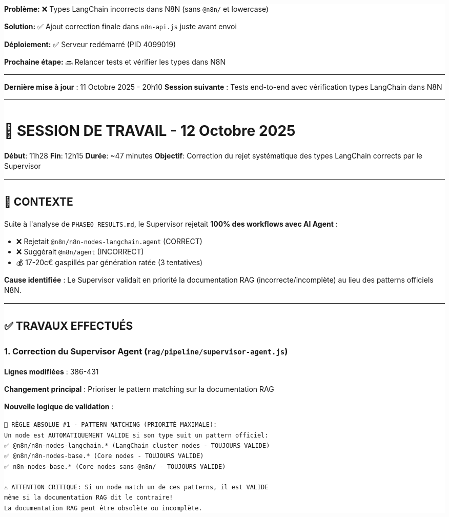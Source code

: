 **Problème:** ❌ Types LangChain incorrects dans N8N (sans `@n8n/` et lowercase)

**Solution:** ✅ Ajout correction finale dans `n8n-api.js` juste avant envoi

**Déploiement:** ✅ Serveur redémarré (PID 4099019)

**Prochaine étape:** 🔜 Relancer tests et vérifier les types dans N8N

---

**Dernière mise à jour** : 11 Octobre 2025 - 20h10
**Session suivante** : Tests end-to-end avec vérification types LangChain dans N8N

---

# 🔧 SESSION DE TRAVAIL - 12 Octobre 2025

**Début**: 11h28
**Fin**: 12h15
**Durée**: ~47 minutes
**Objectif**: Correction du rejet systématique des types LangChain corrects par le Supervisor

---

## 🎯 CONTEXTE

Suite à l'analyse de `PHASE0_RESULTS.md`, le Supervisor rejetait **100% des workflows avec AI Agent** :
- ❌ Rejetait `@n8n/n8n-nodes-langchain.agent` (CORRECT)
- ❌ Suggérait `@n8n/agent` (INCORRECT)
- 💰 17-20c€ gaspillés par génération ratée (3 tentatives)

**Cause identifiée** : Le Supervisor validait en priorité la documentation RAG (incorrecte/incomplète) au lieu des patterns officiels N8N.

---

## ✅ TRAVAUX EFFECTUÉS

### 1. Correction du Supervisor Agent (`rag/pipeline/supervisor-agent.js`)

**Lignes modifiées** : 386-431

**Changement principal** : Prioriser le pattern matching sur la documentation RAG

**Nouvelle logique de validation** :
```
🚨 RÈGLE ABSOLUE #1 - PATTERN MATCHING (PRIORITÉ MAXIMALE):
Un node est AUTOMATIQUEMENT VALIDE si son type suit un pattern officiel:
✅ @n8n/n8n-nodes-langchain.* (LangChain cluster nodes - TOUJOURS VALIDE)
✅ @n8n/n8n-nodes-base.* (Core nodes - TOUJOURS VALIDE)
✅ n8n-nodes-base.* (Core nodes sans @n8n/ - TOUJOURS VALIDE)

⚠️ ATTENTION CRITIQUE: Si un node match un de ces patterns, il est VALIDE
même si la documentation RAG dit le contraire!
La documentation RAG peut être obsolète ou incomplète.
```
